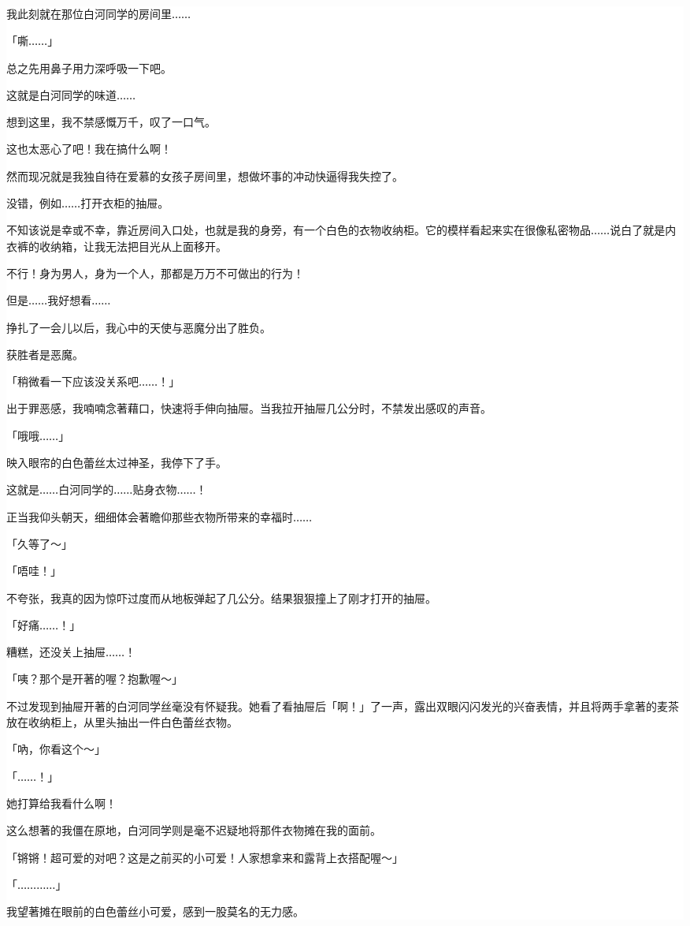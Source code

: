 我此刻就在那位白河同学的房间里……

「嘶……」

总之先用鼻子用力深呼吸一下吧。

这就是白河同学的味道……

想到这里，我不禁感慨万千，叹了一口气。

这也太恶心了吧！我在搞什么啊！

然而现况就是我独自待在爱慕的女孩子房间里，想做坏事的冲动快逼得我失控了。

没错，例如……打开衣柜的抽屉。

不知该说是幸或不幸，靠近房间入口处，也就是我的身旁，有一个白色的衣物收纳柜。它的模样看起来实在很像私密物品……说白了就是内衣裤的收纳箱，让我无法把目光从上面移开。

不行！身为男人，身为一个人，那都是万万不可做出的行为！

但是……我好想看……

挣扎了一会儿以后，我心中的天使与恶魔分出了胜负。

获胜者是恶魔。

「稍微看一下应该没关系吧……！」

出于罪恶感，我喃喃念著藉口，快速将手伸向抽屉。当我拉开抽屉几公分时，不禁发出感叹的声音。

「哦哦……」

映入眼帘的白色蕾丝太过神圣，我停下了手。

这就是……白河同学的……贴身衣物……！

正当我仰头朝天，细细体会著瞻仰那些衣物所带来的幸福时……

「久等了～」

「唔哇！」

不夸张，我真的因为惊吓过度而从地板弹起了几公分。结果狠狠撞上了刚才打开的抽屉。

「好痛……！」

糟糕，还没关上抽屉……！

「咦？那个是开著的喔？抱歉喔～」

不过发现到抽屉开著的白河同学丝毫没有怀疑我。她看了看抽屉后「啊！」了一声，露出双眼闪闪发光的兴奋表情，并且将两手拿著的麦茶放在收纳柜上，从里头抽出一件白色蕾丝衣物。

「吶，你看这个～」

「……！」

她打算给我看什么啊！

这么想著的我僵在原地，白河同学则是毫不迟疑地将那件衣物摊在我的面前。

「锵锵！超可爱的对吧？这是之前买的小可爱！人家想拿来和露背上衣搭配喔～」

「…………」

我望著摊在眼前的白色蕾丝小可爱，感到一股莫名的无力感。
